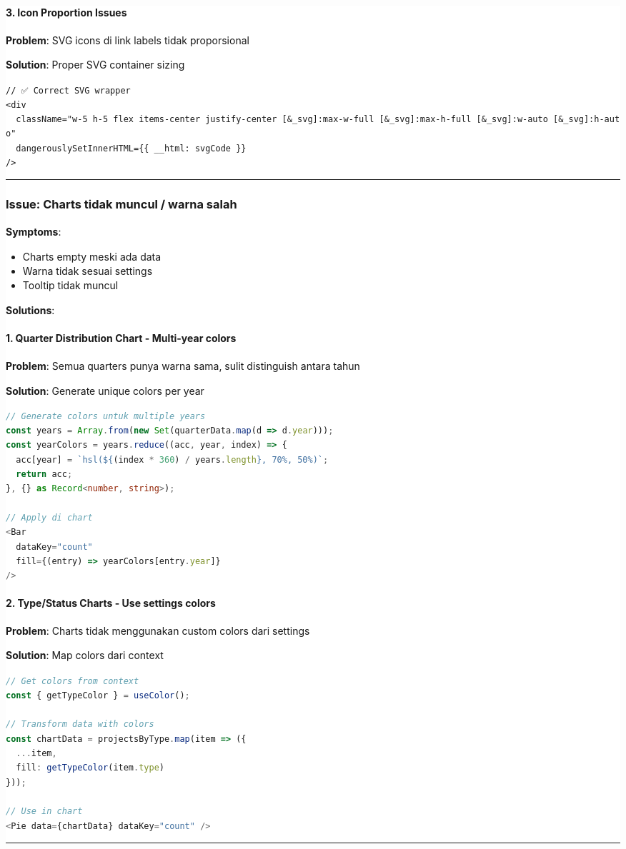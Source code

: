 #### 3. Icon Proportion Issues

**Problem**: SVG icons di link labels tidak proporsional

**Solution**: Proper SVG container sizing

```tsx
// ✅ Correct SVG wrapper
<div 
  className="w-5 h-5 flex items-center justify-center [&_svg]:max-w-full [&_svg]:max-h-full [&_svg]:w-auto [&_svg]:h-auto"
  dangerouslySetInnerHTML={{ __html: svgCode }}
/>
```

---

### Issue: Charts tidak muncul / warna salah

**Symptoms**:
- Charts empty meski ada data
- Warna tidak sesuai settings
- Tooltip tidak muncul

**Solutions**:

#### 1. Quarter Distribution Chart - Multi-year colors

**Problem**: Semua quarters punya warna sama, sulit distinguish antara tahun

**Solution**: Generate unique colors per year

```typescript
// Generate colors untuk multiple years
const years = Array.from(new Set(quarterData.map(d => d.year)));
const yearColors = years.reduce((acc, year, index) => {
  acc[year] = `hsl(${(index * 360) / years.length}, 70%, 50%)`;
  return acc;
}, {} as Record<number, string>);

// Apply di chart
<Bar 
  dataKey="count" 
  fill={(entry) => yearColors[entry.year]}
/>
```

#### 2. Type/Status Charts - Use settings colors

**Problem**: Charts tidak menggunakan custom colors dari settings

**Solution**: Map colors dari context

```typescript
// Get colors from context
const { getTypeColor } = useColor();

// Transform data with colors
const chartData = projectsByType.map(item => ({
  ...item,
  fill: getTypeColor(item.type)
}));

// Use in chart
<Pie data={chartData} dataKey="count" />
```

---